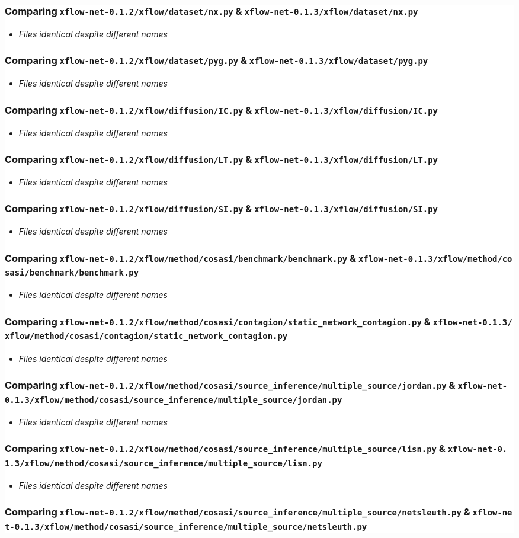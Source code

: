 ### Comparing `xflow-net-0.1.2/xflow/dataset/nx.py` & `xflow-net-0.1.3/xflow/dataset/nx.py`

 * *Files identical despite different names*

### Comparing `xflow-net-0.1.2/xflow/dataset/pyg.py` & `xflow-net-0.1.3/xflow/dataset/pyg.py`

 * *Files identical despite different names*

### Comparing `xflow-net-0.1.2/xflow/diffusion/IC.py` & `xflow-net-0.1.3/xflow/diffusion/IC.py`

 * *Files identical despite different names*

### Comparing `xflow-net-0.1.2/xflow/diffusion/LT.py` & `xflow-net-0.1.3/xflow/diffusion/LT.py`

 * *Files identical despite different names*

### Comparing `xflow-net-0.1.2/xflow/diffusion/SI.py` & `xflow-net-0.1.3/xflow/diffusion/SI.py`

 * *Files identical despite different names*

### Comparing `xflow-net-0.1.2/xflow/method/cosasi/benchmark/benchmark.py` & `xflow-net-0.1.3/xflow/method/cosasi/benchmark/benchmark.py`

 * *Files identical despite different names*

### Comparing `xflow-net-0.1.2/xflow/method/cosasi/contagion/static_network_contagion.py` & `xflow-net-0.1.3/xflow/method/cosasi/contagion/static_network_contagion.py`

 * *Files identical despite different names*

### Comparing `xflow-net-0.1.2/xflow/method/cosasi/source_inference/multiple_source/jordan.py` & `xflow-net-0.1.3/xflow/method/cosasi/source_inference/multiple_source/jordan.py`

 * *Files identical despite different names*

### Comparing `xflow-net-0.1.2/xflow/method/cosasi/source_inference/multiple_source/lisn.py` & `xflow-net-0.1.3/xflow/method/cosasi/source_inference/multiple_source/lisn.py`

 * *Files identical despite different names*

### Comparing `xflow-net-0.1.2/xflow/method/cosasi/source_inference/multiple_source/netsleuth.py` & `xflow-net-0.1.3/xflow/method/cosasi/source_inference/multiple_source/netsleuth.py`
